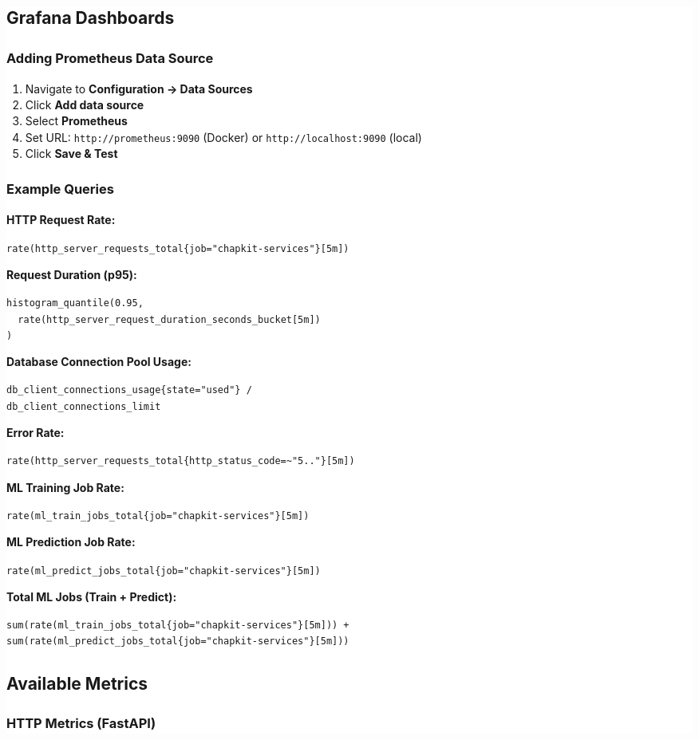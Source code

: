 ## Grafana Dashboards

### Adding Prometheus Data Source

1. Navigate to **Configuration → Data Sources**
2. Click **Add data source**
3. Select **Prometheus**
4. Set URL: `http://prometheus:9090` (Docker) or `http://localhost:9090` (local)
5. Click **Save & Test**

### Example Queries

**HTTP Request Rate:**
```promql
rate(http_server_requests_total{job="chapkit-services"}[5m])
```

**Request Duration (p95):**
```promql
histogram_quantile(0.95,
  rate(http_server_request_duration_seconds_bucket[5m])
)
```

**Database Connection Pool Usage:**
```promql
db_client_connections_usage{state="used"} /
db_client_connections_limit
```

**Error Rate:**
```promql
rate(http_server_requests_total{http_status_code=~"5.."}[5m])
```

**ML Training Job Rate:**
```promql
rate(ml_train_jobs_total{job="chapkit-services"}[5m])
```

**ML Prediction Job Rate:**
```promql
rate(ml_predict_jobs_total{job="chapkit-services"}[5m])
```

**Total ML Jobs (Train + Predict):**
```promql
sum(rate(ml_train_jobs_total{job="chapkit-services"}[5m])) +
sum(rate(ml_predict_jobs_total{job="chapkit-services"}[5m]))
```

## Available Metrics

### HTTP Metrics (FastAPI)
